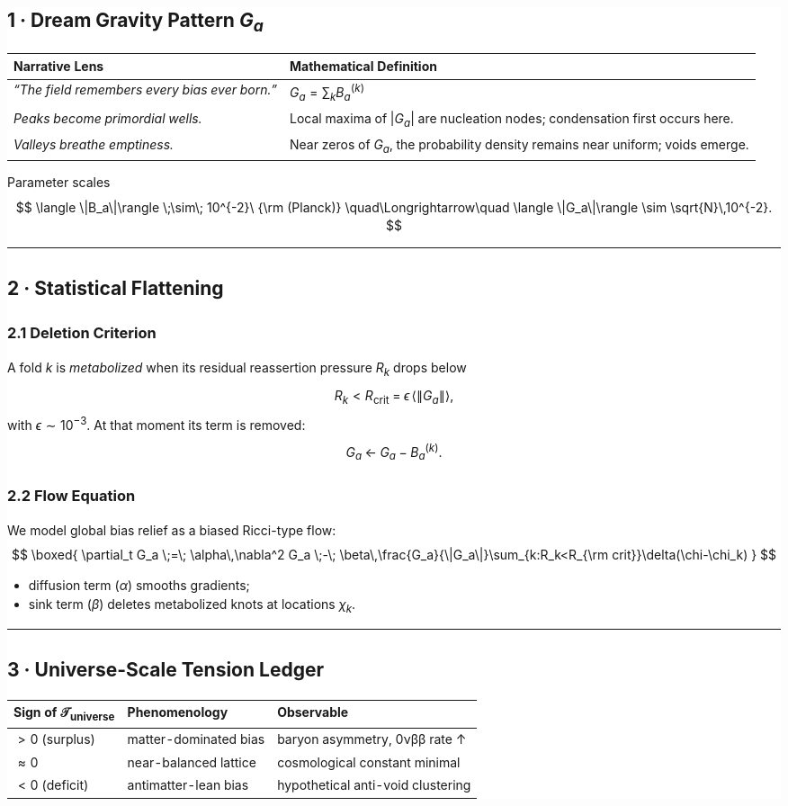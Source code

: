 
## 1 · Dream Gravity Pattern $G_a$

| Narrative Lens                       | Mathematical Definition                                                 |
| :----------------------------------- | :---------------------------------------------------------------------- |
| *“The field remembers every bias ever born.”* | $G_a = \sum_k B^{(k)}_a$                                              |
| *Peaks become primordial wells.*      | Local maxima of $\|G_a\|$ are nucleation nodes; condensation first occurs here. |
| *Valleys breathe emptiness.*         | Near zeros of $G_a$, the probability density remains near uniform; voids emerge. |

Parameter scales
$$
\langle \|B_a\|\rangle \;\sim\; 10^{-2}\ {\rm (Planck)} \quad\Longrightarrow\quad \langle \|G_a\|\rangle \sim \sqrt{N}\,10^{-2}.
$$

---

## 2 · Statistical Flattening

### 2.1 Deletion Criterion
A fold $k$ is *metabolized* when its residual reassertion pressure $R_k$ drops below
$$
R_k < R_\text{crit} \;=\; \epsilon\,\langle \|G_a\|\rangle,
$$
with $\epsilon\sim10^{-3}$.
At that moment its term is removed:
$$
G_a \; \leftarrow \; G_a - B_a^{(k)} .
$$

### 2.2 Flow Equation
We model global bias relief as a biased Ricci-type flow:
$$
\boxed{ \partial_t G_a \;=\; \alpha\,\nabla^2 G_a \;-\; \beta\,\frac{G_a}{\|G_a\|}\sum_{k:R_k<R_{\rm crit}}\delta(\chi-\chi_k) }
$$
*   diffusion term ($\alpha$) smooths gradients;
*   sink term ($\beta$) deletes metabolized knots at locations $\chi_k$.

---

## 3 · Universe-Scale Tension Ledger

| Sign of $\mathcal{T}_\text{universe}$ | Phenomenology            | Observable                 |
| :--------------------------------------- | :----------------------- | :------------------------- |
| $>0$ (surplus)                         | matter-dominated bias    | baryon asymmetry, 0νββ rate ↑ |
| $\approx0$                             | near-balanced lattice    | cosmological constant minimal |
| $<0$ (deficit)                         | antimatter-lean bias     | hypothetical anti-void clustering |
